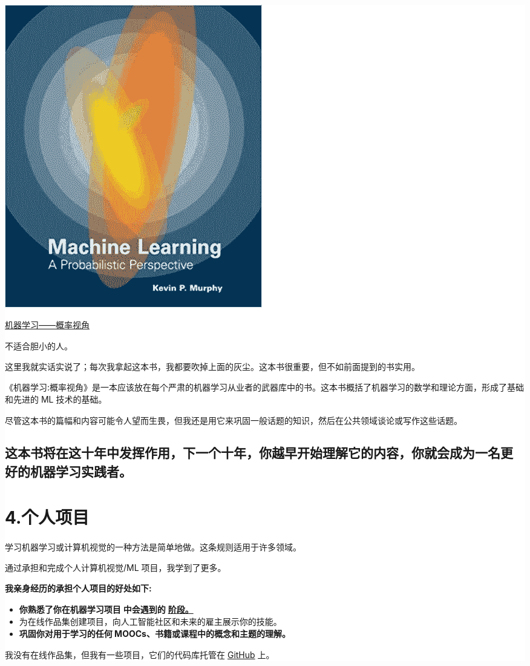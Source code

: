 ![](img/1c60519b9d0e2bbe36ad2de9dd2740e6.png)

[机器学习——概率视角](https://amzn.to/39wecJF)

不适合胆小的人。

这里我就实话实说了；每次我拿起这本书，我都要吹掉上面的灰尘。这本书很重要，但不如前面提到的书实用。

《机器学习:概率视角》是一本应该放在每个严肃的机器学习从业者的武器库中的书。这本书概括了机器学习的数学和理论方面，形成了基础和先进的 ML 技术的基础。

尽管这本书的篇幅和内容可能令人望而生畏，但我还是用它来巩固一般话题的知识，然后在公共领域谈论或写作这些话题。

## 这本书将在这十年中发挥作用，下一个十年，你越早开始理解它的内容，你就会成为一名更好的机器学习实践者。

# 4.个人项目

学习机器学习或计算机视觉的一种方法是简单地做。这条规则适用于许多领域。

通过承担和完成个人计算机视觉/ML 项目，我学到了更多。

**我亲身经历的承担个人项目的好处如下:**

*   **你熟悉了你在机器学习项目** **中会遇到的** [**阶段。**](/10-stages-of-a-machine-learning-project-in-2020-and-where-you-fit-cb73ad4726cb)
*   为在线作品集创建项目，向人工智能社区和未来的雇主展示你的技能。
*   **巩固你对用于学习的任何 MOOCs、书籍或课程中的概念和主题的理解。**

我没有在线作品集，但我有一些项目，它们的代码库托管在 [GitHub](https://github.com/) 上。
